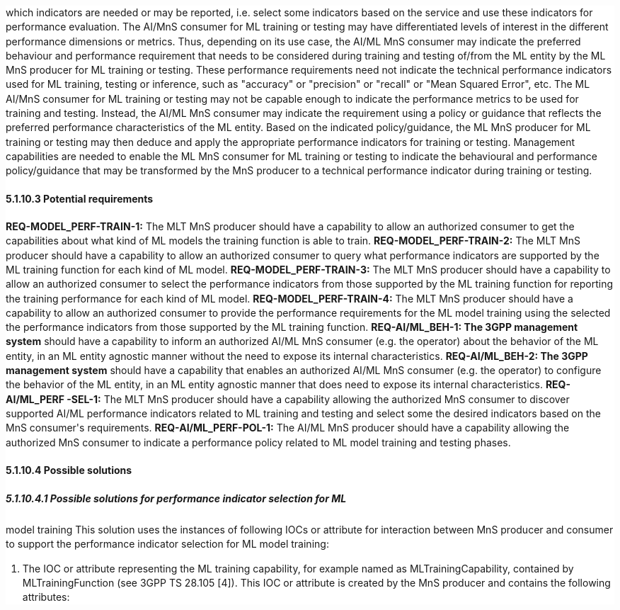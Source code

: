 which indicators are needed or may be reported, i.e. select some indicators
based on the service and use these indicators for performance evaluation.
The AI/MnS consumer for ML training or testing may have differentiated levels
of interest in the different performance dimensions or metrics. Thus,
depending on its use case, the AI/ML MnS consumer may indicate the preferred
behaviour and performance requirement that needs to be considered during
training and testing of/from the ML entity by the ML MnS producer for ML
training or testing. These performance requirements need not indicate the
technical performance indicators used for ML training, testing or inference,
such as \"accuracy\" or \"precision\" or \"recall\" or \"Mean Squared Error\",
etc. The ML AI/MnS consumer for ML training or testing may not be capable
enough to indicate the performance metrics to be used for training and
testing. Instead, the AI/ML MnS consumer may indicate the requirement using a
policy or guidance that reflects the preferred performance characteristics of
the ML entity. Based on the indicated policy/guidance, the ML MnS producer for
ML training or testing may then deduce and apply the appropriate performance
indicators for training or testing. Management capabilities are needed to
enable the ML MnS consumer for ML training or testing to indicate the
behavioural and performance policy/guidance that may be transformed by the MnS
producer to a technical performance indicator during training or testing.
#### 5.1.10.3 Potential requirements
**REQ-MODEL_PERF-TRAIN-1:** The MLT MnS producer should have a capability to
allow an authorized consumer to get the capabilities about what kind of ML
models the training function is able to train.
**REQ-MODEL_PERF-TRAIN-2:** The MLT MnS producer should have a capability to
allow an authorized consumer to query what performance indicators are
supported by the ML training function for each kind of ML model.
**REQ-MODEL_PERF-TRAIN-3:** The MLT MnS producer should have a capability to
allow an authorized consumer to select the performance indicators from those
supported by the ML training function for reporting the training performance
for each kind of ML model.
**REQ-MODEL_PERF-TRAIN-4:** The MLT MnS producer should have a capability to
allow an authorized consumer to provide the performance requirements for the
ML model training using the selected the performance indicators from those
supported by the ML training function.
**REQ-AI/ML_BEH-1: The 3GPP management system** should have a capability to
inform an authorized AI/ML MnS consumer (e.g. the operator) about the behavior
of the ML entity, in an ML entity agnostic manner without the need to expose
its internal characteristics.
**REQ-AI/ML_BEH-2: The 3GPP management system** should have a capability that
enables an authorized AI/ML MnS consumer (e.g. the operator) to configure the
behavior of the ML entity, in an ML entity agnostic manner that does need to
expose its internal characteristics.
**REQ-AI/ML_PERF -SEL-1:** The MLT MnS producer should have a capability
allowing the authorized MnS consumer to discover supported AI/ML performance
indicators related to ML training and testing and select some the desired
indicators based on the MnS consumer\'s requirements.
**REQ-AI/ML_PERF-POL-1:** The AI/ML MnS producer should have a capability
allowing the authorized MnS consumer to indicate a performance policy related
to ML model training and testing phases.
#### 5.1.10.4 Possible solutions
##### 5.1.10.4.1 Possible solutions for performance indicator selection for ML
model training
This solution uses the instances of following IOCs or attribute for
interaction between MnS producer and consumer to support the performance
indicator selection for ML model training:
1) The IOC or attribute representing the ML training capability, for example
named as MLTrainingCapability, contained by MLTrainingFunction (see 3GPP TS
28.105 [4]).
This IOC or attribute is created by the MnS producer and contains the
following attributes: